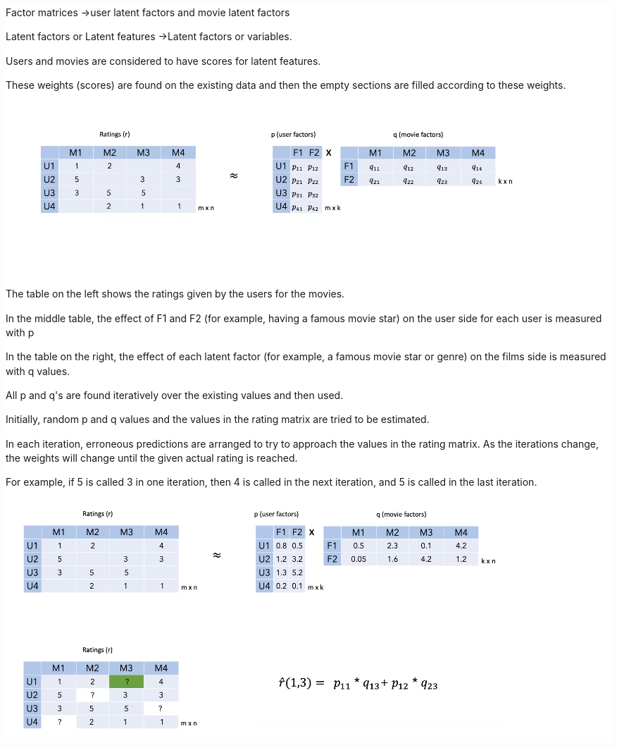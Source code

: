Factor matrices →user latent factors and movie latent factors

Latent factors or Latent features →Latent factors or variables.

Users and movies are considered to have scores for latent features.

These weights (scores) are found on the existing data and then the empty sections are filled according to these weights.

![tablo1](images/tablo1.png)

The table on the left shows the ratings given by the users for the movies.

In the middle table, the effect of F1 and F2 (for example, having a famous movie star) on the user side for each user is measured with p

In the table on the right, the effect of each latent factor (for example, a famous movie star or genre) on the films side is measured with q values.

All p and q's are found iteratively over the existing values and then used.

Initially, random p and q values and the values in the rating matrix are tried to be estimated.

In each iteration, erroneous predictions are arranged to try to approach the values in the rating matrix. As the iterations change, the weights will change until the given actual rating is reached.

For example, if 5 is called 3 in one iteration, then 4 is called in the next iteration, and 5 is called in the last iteration.

![tablo2](images/tablo2.png)
